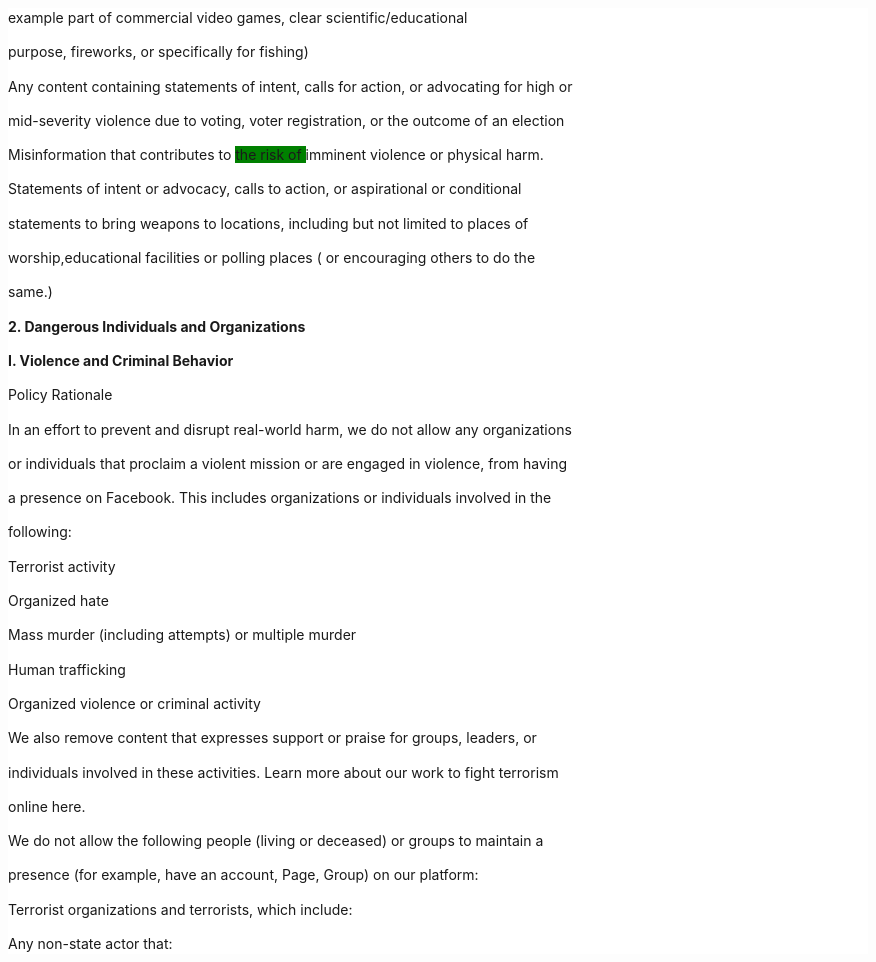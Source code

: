 example part of commercial video games, clear scientific/educational 

purpose, fireworks, or specifically for fishing) 

Any content containing statements of intent, calls for action, or advocating for high or 

mid-severity violence due to voting, voter registration, or the outcome of an election 

Misinformation that contributes to <span style="background-color: green;">the risk of </span>imminent violence or physical harm. 

<span style="background-color: red;"> </span>Statements of intent or advocacy, calls to action, or aspirational or conditional 

statements to bring weapons to locations, including but not limited to places of 

worship,educational facilities or polling places ( or encouraging others to do the 

same.)<span style="background-color: red;"> 

</span> 

**2. Dangerous Individuals and Organizations** 

**I. Violence and Criminal Behavior** 

Policy Rationale 

 

In an effort to prevent and disrupt real-world harm, we do not allow any organizations 

or individuals that proclaim a violent mission or are engaged in violence, from having 

a presence on Facebook. This includes organizations or individuals involved in the 

following: 

 

Terrorist activity 

Organized hate 

Mass murder (including attempts) or multiple murder 

Human trafficking 

Organized violence or criminal activity 

We also remove content that expresses support or praise for groups, leaders, or 

individuals involved in these activities. Learn more about our work to fight terrorism 

online here. 

We do not allow the following people (living or deceased) or groups to maintain a 

presence (for example, have an account, Page, Group) on our platform: 

 

Terrorist organizations and terrorists, which include: 

<span style="background-color: green;"> 

</span>Any non-state actor that: 
